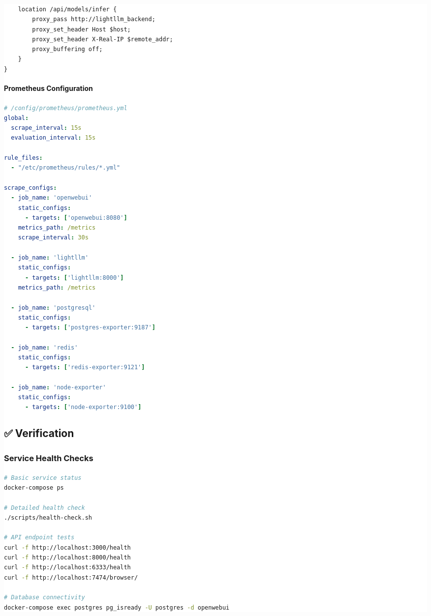 ```nginx
    location /api/models/infer {
        proxy_pass http://lightllm_backend;
        proxy_set_header Host $host;
        proxy_set_header X-Real-IP $remote_addr;
        proxy_buffering off;
    }
}
```

#### Prometheus Configuration
```yaml
# /config/prometheus/prometheus.yml
global:
  scrape_interval: 15s
  evaluation_interval: 15s

rule_files:
  - "/etc/prometheus/rules/*.yml"

scrape_configs:
  - job_name: 'openwebui'
    static_configs:
      - targets: ['openwebui:8080']
    metrics_path: /metrics
    scrape_interval: 30s

  - job_name: 'lightllm'
    static_configs:
      - targets: ['lightllm:8000']
    metrics_path: /metrics

  - job_name: 'postgresql'
    static_configs:
      - targets: ['postgres-exporter:9187']

  - job_name: 'redis'
    static_configs:
      - targets: ['redis-exporter:9121']

  - job_name: 'node-exporter'
    static_configs:
      - targets: ['node-exporter:9100']
```

## ✅ Verification

### Service Health Checks

```bash
# Basic service status
docker-compose ps

# Detailed health check
./scripts/health-check.sh

# API endpoint tests
curl -f http://localhost:3000/health
curl -f http://localhost:8000/health
curl -f http://localhost:6333/health
curl -f http://localhost:7474/browser/

# Database connectivity
docker-compose exec postgres pg_isready -U postgres -d openwebui
```